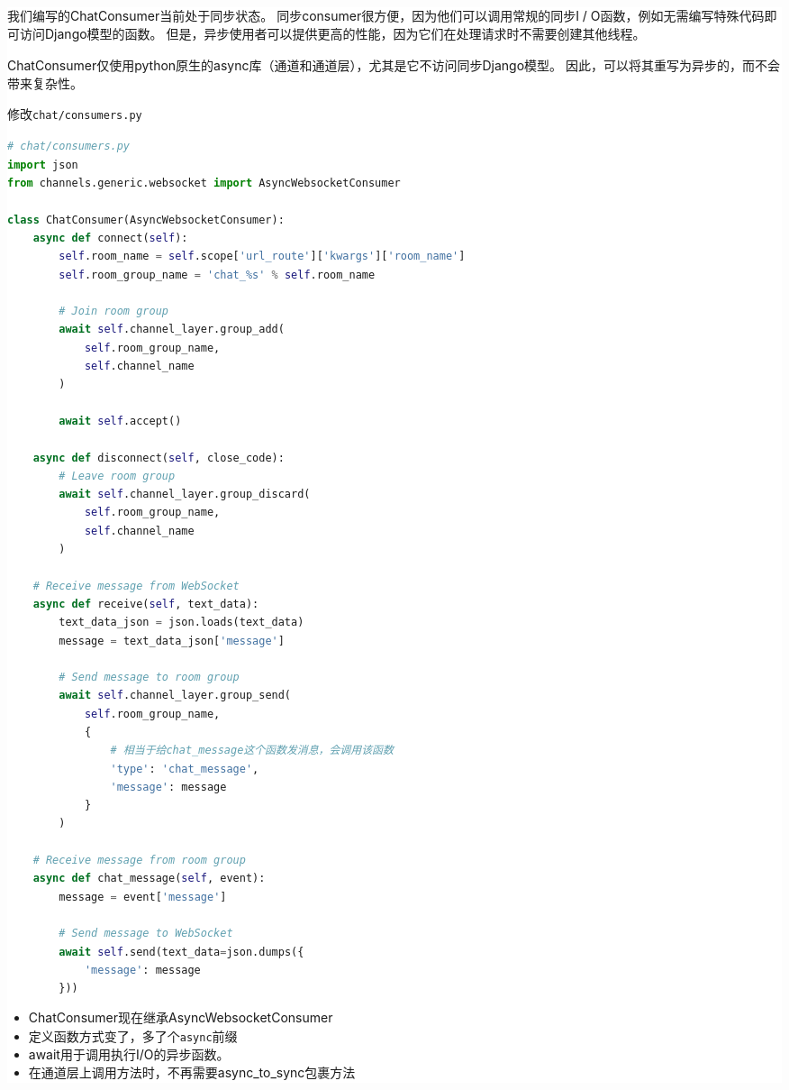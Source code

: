 我们编写的ChatConsumer当前处于同步状态。 同步consumer很方便，因为他们可以调用常规的同步I / O函数，例如无需编写特殊代码即可访问Django模型的函数。 但是，异步使用者可以提供更高的性能，因为它们在处理请求时不需要创建其他线程。

ChatConsumer仅使用python原生的async库（通道和通道层），尤其是它不访问同步Django模型。 因此，可以将其重写为异步的，而不会带来复杂性。

修改`chat/consumers.py`

```python
# chat/consumers.py
import json
from channels.generic.websocket import AsyncWebsocketConsumer

class ChatConsumer(AsyncWebsocketConsumer):
    async def connect(self):
        self.room_name = self.scope['url_route']['kwargs']['room_name']
        self.room_group_name = 'chat_%s' % self.room_name

        # Join room group
        await self.channel_layer.group_add(
            self.room_group_name,
            self.channel_name
        )

        await self.accept()

    async def disconnect(self, close_code):
        # Leave room group
        await self.channel_layer.group_discard(
            self.room_group_name,
            self.channel_name
        )

    # Receive message from WebSocket
    async def receive(self, text_data):
        text_data_json = json.loads(text_data)
        message = text_data_json['message']

        # Send message to room group
        await self.channel_layer.group_send(
            self.room_group_name,
            {
                # 相当于给chat_message这个函数发消息，会调用该函数
                'type': 'chat_message',  
                'message': message
            }
        )

    # Receive message from room group
    async def chat_message(self, event):
        message = event['message']

        # Send message to WebSocket
        await self.send(text_data=json.dumps({
            'message': message
        }))
```

- ChatConsumer现在继承AsyncWebsocketConsumer
- 定义函数方式变了，多了个`async`前缀
- await用于调用执行I/O的异步函数。
- 在通道层上调用方法时，不再需要async_to_sync包裹方法